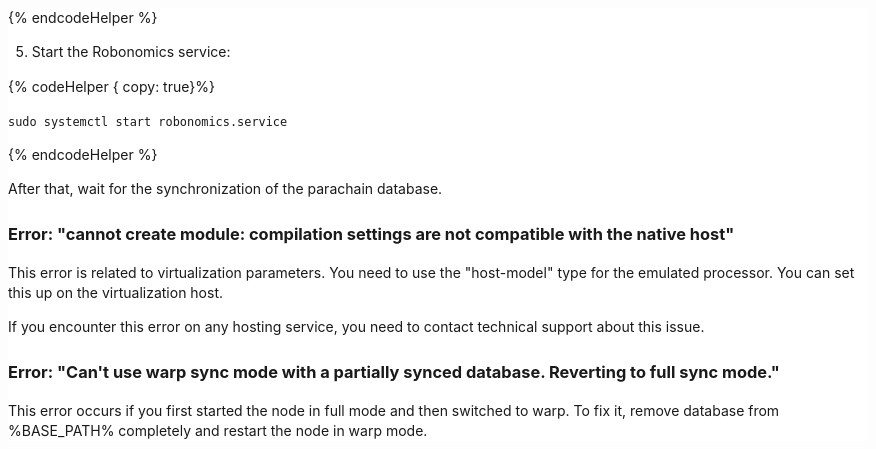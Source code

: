   {% endcodeHelper %}

5. Start the Robonomics service:

  {% codeHelper { copy: true}%}

  ```
  sudo systemctl start robonomics.service
  ```

  {% endcodeHelper %}

After that, wait for the synchronization of the parachain database.

### Error: "cannot create module: compilation settings are not compatible with the native host"

This error is related to virtualization parameters. You need to use the "host-model" type for the emulated processor. You can set this up on the virtualization host.

If you encounter this error on any hosting service, you need to contact technical support about this issue.

### Error: "Can't use warp sync mode with a partially synced database. Reverting to full sync mode."

This error occurs if you first started the node in full mode and then switched to warp. To fix it, remove database from %BASE_PATH% completely and restart the node in warp mode.
